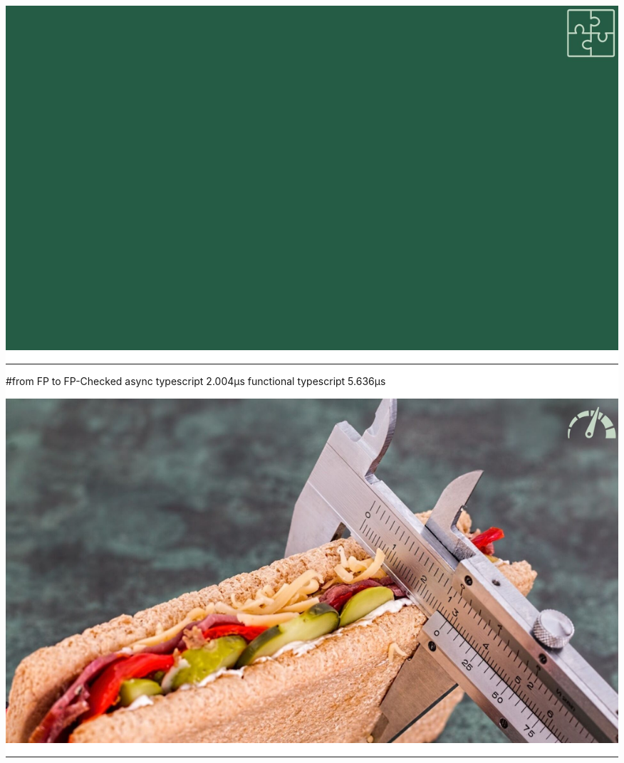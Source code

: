![](assets/bg_g.jpg)

---

#from FP to FP-Checked
async typescript 2.004μs
functional typescript 5.636μs

![](assets/result_m.jpg)

---